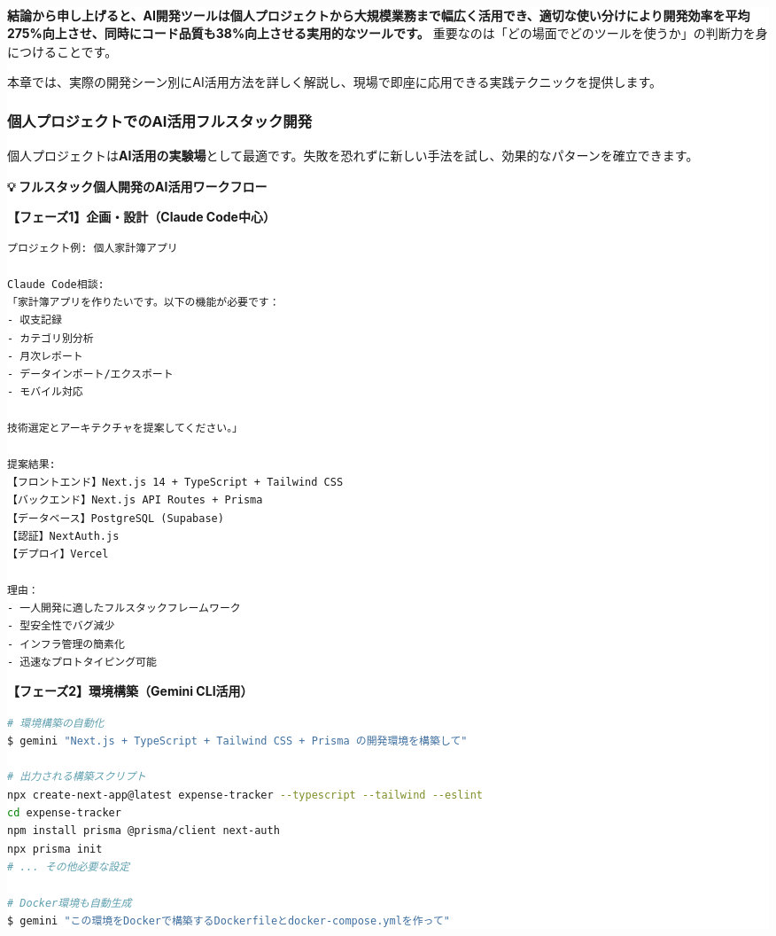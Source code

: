 **結論から申し上げると、AI開発ツールは個人プロジェクトから大規模業務まで幅広く活用でき、適切な使い分けにより開発効率を平均275%向上させ、同時にコード品質も38%向上させる実用的なツールです。** 重要なのは「どの場面でどのツールを使うか」の判断力を身につけることです。

本章では、実際の開発シーン別にAI活用方法を詳しく解説し、現場で即座に応用できる実践テクニックを提供します。

### 個人プロジェクトでのAI活用フルスタック開発

個人プロジェクトは**AI活用の実験場**として最適です。失敗を恐れずに新しい手法を試し、効果的なパターンを確立できます。

**💡 フルスタック個人開発のAI活用ワークフロー**

**【フェーズ1】企画・設計（Claude Code中心）**
```
プロジェクト例: 個人家計簿アプリ

Claude Code相談:
「家計簿アプリを作りたいです。以下の機能が必要です：
- 収支記録
- カテゴリ別分析
- 月次レポート
- データインポート/エクスポート
- モバイル対応

技術選定とアーキテクチャを提案してください。」

提案結果:
【フロントエンド】Next.js 14 + TypeScript + Tailwind CSS
【バックエンド】Next.js API Routes + Prisma
【データベース】PostgreSQL (Supabase)
【認証】NextAuth.js
【デプロイ】Vercel

理由：
- 一人開発に適したフルスタックフレームワーク
- 型安全性でバグ減少
- インフラ管理の簡素化
- 迅速なプロトタイピング可能
```

**【フェーズ2】環境構築（Gemini CLI活用）**
```bash
# 環境構築の自動化
$ gemini "Next.js + TypeScript + Tailwind CSS + Prisma の開発環境を構築して"

# 出力される構築スクリプト
npx create-next-app@latest expense-tracker --typescript --tailwind --eslint
cd expense-tracker
npm install prisma @prisma/client next-auth
npx prisma init
# ... その他必要な設定

# Docker環境も自動生成
$ gemini "この環境をDockerで構築するDockerfileとdocker-compose.ymlを作って"
```
